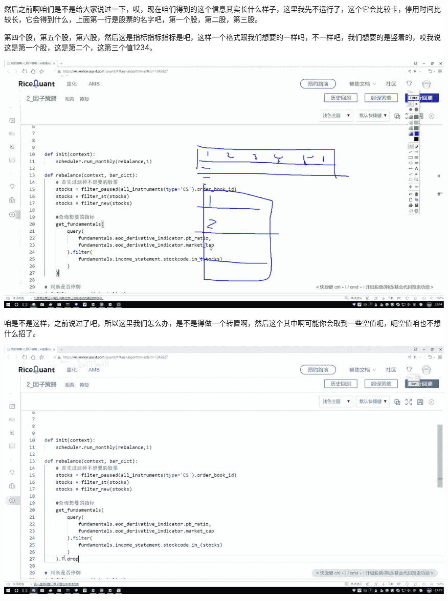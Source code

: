 然后之前啊咱们是不是给大家说过一下，哎，现在咱们得到的这个信息其实长什么样子，这里我先不运行了，这个它会比较卡，停用时间比较长，它会得到什么，上面第一行是股票的名字吧，第一个股，第二股，第三股。

第四个股，第五个股，第六股，然后这是指标指标指标是吧，这样一个格式跟我们想要的一样吗，不一样吧，我们想要的是竖着的，哎我说这是第一个股，这是第二个，这第三个值1234。



![](img/4df0acbdd1d4ec1eabde92eaea7ae74e_79.png)

咱是不是这样，之前说过了吧，所以这里我们怎么办，是不是得做一个转置啊，然后这个其中啊可能你会取到一些空值呃，呃空值咱也不想什么招了。



![](img/4df0acbdd1d4ec1eabde92eaea7ae74e_81.png)
